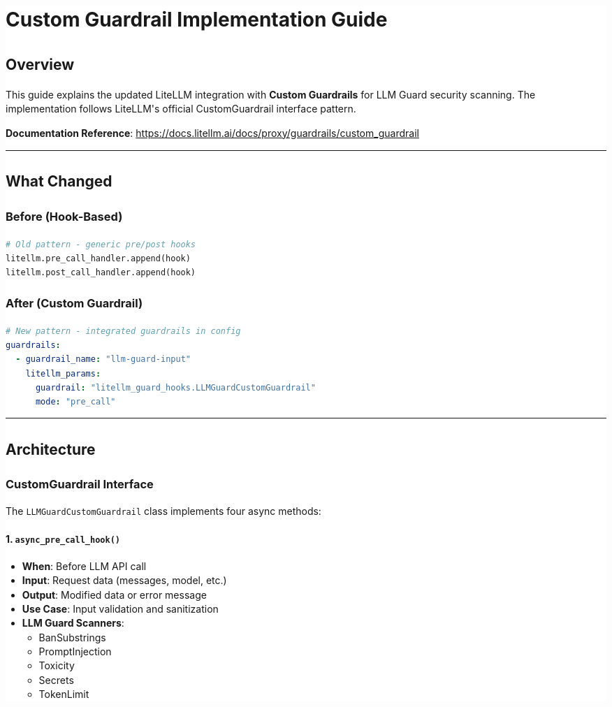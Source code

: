 # Custom Guardrail Implementation Guide

## Overview

This guide explains the updated LiteLLM integration with **Custom Guardrails** for LLM Guard security scanning. The implementation follows LiteLLM's official CustomGuardrail interface pattern.

**Documentation Reference**: https://docs.litellm.ai/docs/proxy/guardrails/custom_guardrail

---

## What Changed

### Before (Hook-Based)
```python
# Old pattern - generic pre/post hooks
litellm.pre_call_handler.append(hook)
litellm.post_call_handler.append(hook)
```

### After (Custom Guardrail)
```yaml
# New pattern - integrated guardrails in config
guardrails:
  - guardrail_name: "llm-guard-input"
    litellm_params:
      guardrail: "litellm_guard_hooks.LLMGuardCustomGuardrail"
      mode: "pre_call"
```

---

## Architecture

### CustomGuardrail Interface

The `LLMGuardCustomGuardrail` class implements four async methods:

#### 1. `async_pre_call_hook()`
- **When**: Before LLM API call
- **Input**: Request data (messages, model, etc.)
- **Output**: Modified data or error message
- **Use Case**: Input validation and sanitization
- **LLM Guard Scanners**:
  - BanSubstrings
  - PromptInjection
  - Toxicity
  - Secrets
  - TokenLimit
